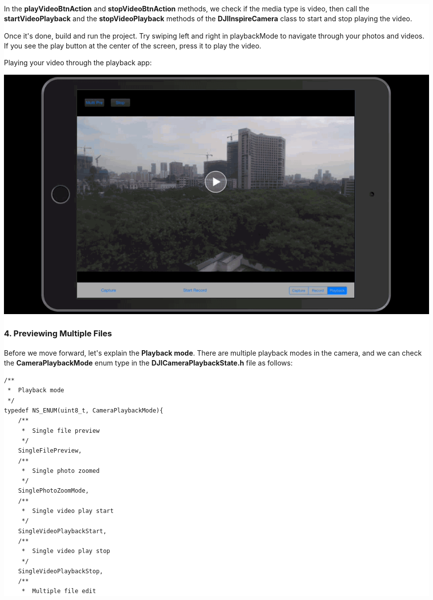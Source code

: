 In the **playVideoBtnAction** and **stopVideoBtnAction** methods, we check if the media type is video, then call the **startVideoPlayback** and the **stopVideoPlayback** methods of the **DJIInspireCamera** class to start and stop playing the video. 

Once it's done, build and run the project. Try swiping left and right in playbackMode to navigate through your photos and videos. If you see the play button at the center of the screen, press it to play the video.

Playing your video through the playback app:

 ![playVideo](../../../images/iOS/PlaybackDemo/playVideo.gif)

### 4. Previewing Multiple Files

Before we move forward, let's explain the **Playback mode**. There are multiple playback modes in the camera, and we can check the **CameraPlaybackMode** enum type in the **DJICameraPlaybackState.h** file as follows:

~~~objc
/**
 *  Playback mode
 */
typedef NS_ENUM(uint8_t, CameraPlaybackMode){
    /**
     *  Single file preview
     */
    SingleFilePreview,
    /**
     *  Single photo zoomed
     */
    SinglePhotoZoomMode,
    /**
     *  Single video play start
     */
    SingleVideoPlaybackStart,
    /**
     *  Single video play stop
     */
    SingleVideoPlaybackStop,
    /**
     *  Multiple file edit
~~~